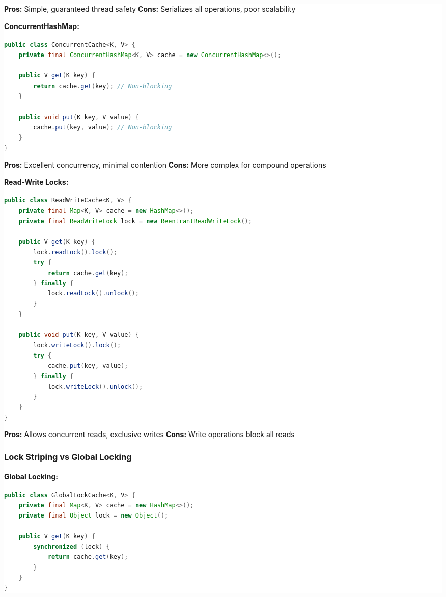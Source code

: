 **Pros:** Simple, guaranteed thread safety
**Cons:** Serializes all operations, poor scalability

**ConcurrentHashMap:**
```java
public class ConcurrentCache<K, V> {
    private final ConcurrentHashMap<K, V> cache = new ConcurrentHashMap<>();
    
    public V get(K key) {
        return cache.get(key); // Non-blocking
    }
    
    public void put(K key, V value) {
        cache.put(key, value); // Non-blocking
    }
}
```

**Pros:** Excellent concurrency, minimal contention
**Cons:** More complex for compound operations

**Read-Write Locks:**
```java
public class ReadWriteCache<K, V> {
    private final Map<K, V> cache = new HashMap<>();
    private final ReadWriteLock lock = new ReentrantReadWriteLock();
    
    public V get(K key) {
        lock.readLock().lock();
        try {
            return cache.get(key);
        } finally {
            lock.readLock().unlock();
        }
    }
    
    public void put(K key, V value) {
        lock.writeLock().lock();
        try {
            cache.put(key, value);
        } finally {
            lock.writeLock().unlock();
        }
    }
}
```

**Pros:** Allows concurrent reads, exclusive writes
**Cons:** Write operations block all reads

### Lock Striping vs Global Locking

**Global Locking:**
```java
public class GlobalLockCache<K, V> {
    private final Map<K, V> cache = new HashMap<>();
    private final Object lock = new Object();
    
    public V get(K key) {
        synchronized (lock) {
            return cache.get(key);
        }
    }
}
```
